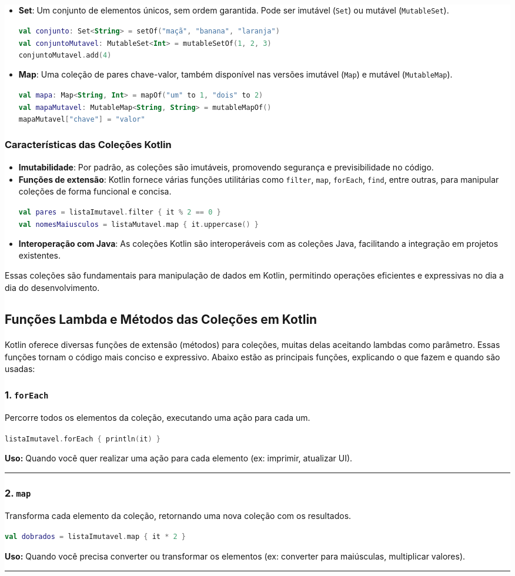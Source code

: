 - **Set**: Um conjunto de elementos únicos, sem ordem garantida. Pode ser imutável (`Set`) ou mutável (`MutableSet`).
    ```kotlin
    val conjunto: Set<String> = setOf("maçã", "banana", "laranja")
    val conjuntoMutavel: MutableSet<Int> = mutableSetOf(1, 2, 3)
    conjuntoMutavel.add(4)
    ```

- **Map**: Uma coleção de pares chave-valor, também disponível nas versões imutável (`Map`) e mutável (`MutableMap`).
    ```kotlin
    val mapa: Map<String, Int> = mapOf("um" to 1, "dois" to 2)
    val mapaMutavel: MutableMap<String, String> = mutableMapOf()
    mapaMutavel["chave"] = "valor"
    ```

### Características das Coleções Kotlin

- **Imutabilidade**: Por padrão, as coleções são imutáveis, promovendo segurança e previsibilidade no código.
- **Funções de extensão**: Kotlin fornece várias funções utilitárias como `filter`, `map`, `forEach`, `find`, entre outras, para manipular coleções de forma funcional e concisa.
    ```kotlin
    val pares = listaImutavel.filter { it % 2 == 0 }
    val nomesMaiusculos = listaMutavel.map { it.uppercase() }
    ```
- **Interoperação com Java**: As coleções Kotlin são interoperáveis com as coleções Java, facilitando a integração em projetos existentes.

Essas coleções são fundamentais para manipulação de dados em Kotlin, permitindo operações eficientes e expressivas no dia a dia do desenvolvimento.
## Funções Lambda e Métodos das Coleções em Kotlin

Kotlin oferece diversas funções de extensão (métodos) para coleções, muitas delas aceitando lambdas como parâmetro. Essas funções tornam o código mais conciso e expressivo. Abaixo estão as principais funções, explicando o que fazem e quando são usadas:

### 1. `forEach`
Percorre todos os elementos da coleção, executando uma ação para cada um.
```kotlin
listaImutavel.forEach { println(it) }
```
**Uso:** Quando você quer realizar uma ação para cada elemento (ex: imprimir, atualizar UI).

---

### 2. `map`
Transforma cada elemento da coleção, retornando uma nova coleção com os resultados.
```kotlin
val dobrados = listaImutavel.map { it * 2 }
```
**Uso:** Quando você precisa converter ou transformar os elementos (ex: converter para maiúsculas, multiplicar valores).

---